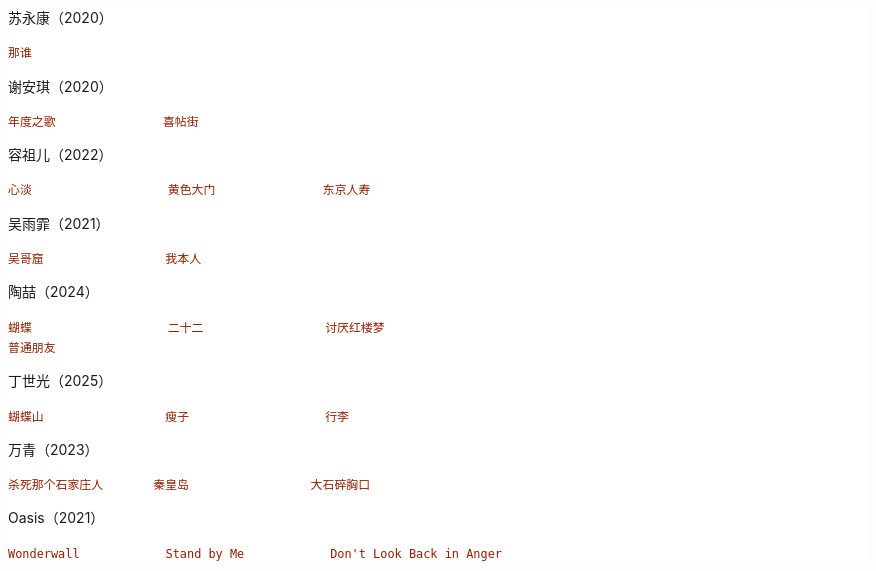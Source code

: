 苏永康（2020）

```ini
那谁
```

谢安琪（2020）

```ini
年度之歌               喜帖街
```

容祖儿（2022）

```ini
心淡                   黄色大门               东京人寿
```

吴雨霏（2021）

```ini
吴哥窟                 我本人
```

陶喆（2024）

```ini
蝴蝶                   二十二                 讨厌红楼梦            
普通朋友
```

丁世光（2025）

```ini
蝴蝶山                 瘦子                   行李
```

万青（2023）

```ini
杀死那个石家庄人       秦皇岛                 大石碎胸口
```

Oasis（2021）

```ini
Wonderwall            Stand by Me            Don't Look Back in Anger
```
